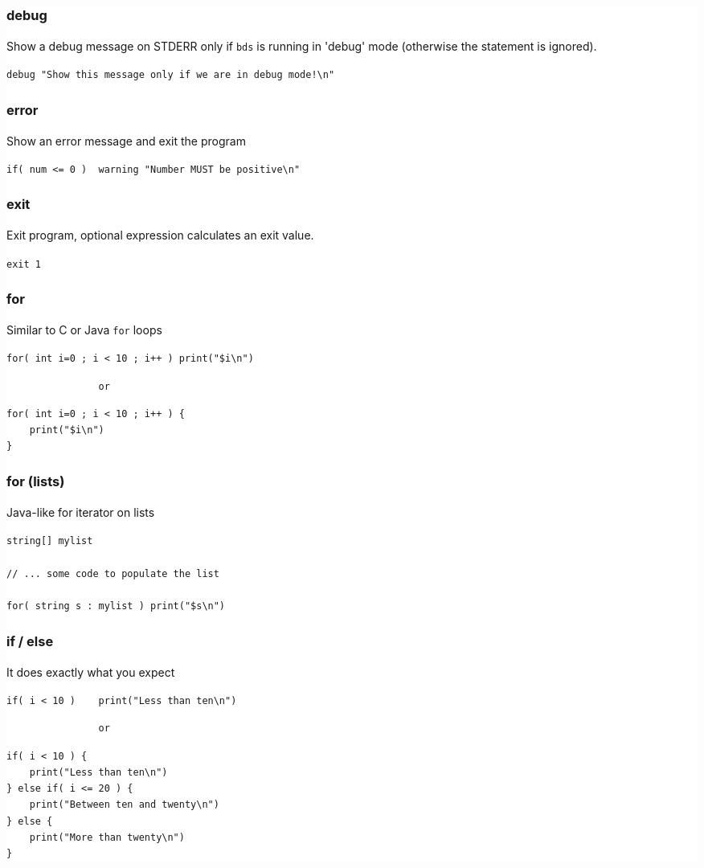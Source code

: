 ### debug
Show a debug message on STDERR only if `bds` is running in 'debug' mode (otherwise the statement is ignored).
```
debug "Show this message only if we are in debug mode!\n"
```

### error
Show an error message and exit the program
```
if( num <= 0 )	warning "Number MUST be positive\n"
```

### exit
Exit program, optional expression calculates an exit value.
```
exit 1
```

### for
Similar to C or Java `for` loops
```
for( int i=0 ; i < 10 ; i++ ) print("$i\n")
```
					or
```
for( int i=0 ; i < 10 ; i++ ) {
    print("$i\n")
}
```

### for (lists)
Java-like for iterator on lists
```
string[] mylist

// ... some code to populate the list

for( string s : mylist ) print("$s\n")
```

### if / else
It does exactly what you expect
```
if( i < 10 )	print("Less than ten\n")
```
					or
```
if( i < 10 ) {
    print("Less than ten\n")
} else if( i <= 20 ) {
    print("Between ten and twenty\n")
} else {
    print("More than twenty\n")
}
```
